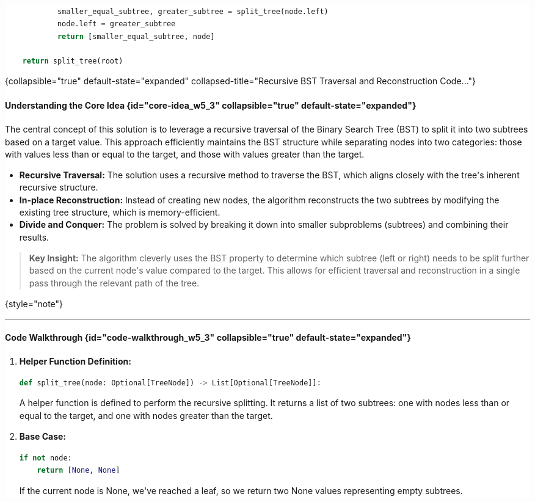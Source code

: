 ```Python
            smaller_equal_subtree, greater_subtree = split_tree(node.left)
            node.left = greater_subtree
            return [smaller_equal_subtree, node]

    return split_tree(root)
```
{collapsible="true" default-state="expanded" collapsed-title="Recursive BST Traversal and Reconstruction Code..."}

#### Understanding the Core Idea {id="core-idea_w5_3" collapsible="true" default-state="expanded"}

The central concept of this solution is to leverage a recursive traversal of the Binary Search Tree (BST) to split it
into two subtrees based on a target value.
This approach efficiently maintains the BST structure while separating nodes
into two categories: those with values less than or equal to the target, and those with values greater than the target.

- **Recursive Traversal:** The solution uses a recursive method to traverse the BST, which aligns closely with the
  tree's inherent recursive structure.
- **In-place Reconstruction:** Instead of creating new nodes, the algorithm reconstructs the two subtrees by modifying
  the existing tree structure, which is memory-efficient.
- **Divide and Conquer:** The problem is solved by breaking it down into smaller subproblems (subtrees) and combining
  their results.

> **Key Insight:** The algorithm cleverly uses the BST property to determine which subtree (left or right) needs to be
> split further based on the current node's value compared to the target.
> This allows for efficient traversal and reconstruction in a single pass through the relevant path of the tree.
>
{style="note"}

---

#### Code Walkthrough {id="code-walkthrough_w5_3" collapsible="true" default-state="expanded"}

1. **Helper Function Definition:**
   ```python
   def split_tree(node: Optional[TreeNode]) -> List[Optional[TreeNode]]:
   ```
   A helper function is defined to perform the recursive splitting.
   It returns a list of two subtrees: one with nodes less than or equal to the target,
   and one with nodes greater than the target.

2. **Base Case:**
   ```python
   if not node:
       return [None, None]
   ```
   If the current node is None, we've reached a leaf, so we return two None values representing empty subtrees.
